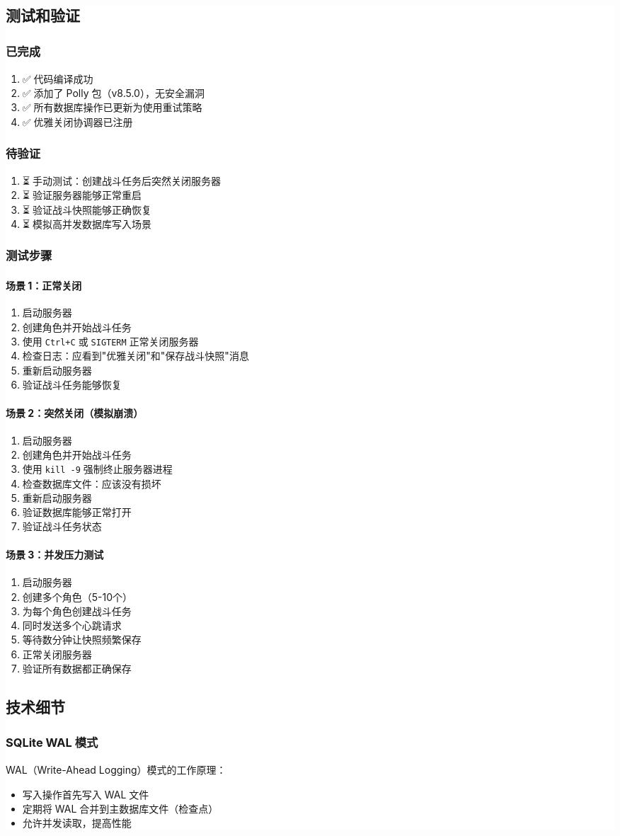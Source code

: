 ## 测试和验证

### 已完成

1. ✅ 代码编译成功
2. ✅ 添加了 Polly 包（v8.5.0），无安全漏洞
3. ✅ 所有数据库操作已更新为使用重试策略
4. ✅ 优雅关闭协调器已注册

### 待验证

1. ⏳ 手动测试：创建战斗任务后突然关闭服务器
2. ⏳ 验证服务器能够正常重启
3. ⏳ 验证战斗快照能够正确恢复
4. ⏳ 模拟高并发数据库写入场景

### 测试步骤

#### 场景 1：正常关闭
1. 启动服务器
2. 创建角色并开始战斗任务
3. 使用 `Ctrl+C` 或 `SIGTERM` 正常关闭服务器
4. 检查日志：应看到"优雅关闭"和"保存战斗快照"消息
5. 重新启动服务器
6. 验证战斗任务能够恢复

#### 场景 2：突然关闭（模拟崩溃）
1. 启动服务器
2. 创建角色并开始战斗任务
3. 使用 `kill -9` 强制终止服务器进程
4. 检查数据库文件：应该没有损坏
5. 重新启动服务器
6. 验证数据库能够正常打开
7. 验证战斗任务状态

#### 场景 3：并发压力测试
1. 启动服务器
2. 创建多个角色（5-10个）
3. 为每个角色创建战斗任务
4. 同时发送多个心跳请求
5. 等待数分钟让快照频繁保存
6. 正常关闭服务器
7. 验证所有数据都正确保存

## 技术细节

### SQLite WAL 模式

WAL（Write-Ahead Logging）模式的工作原理：
- 写入操作首先写入 WAL 文件
- 定期将 WAL 合并到主数据库文件（检查点）
- 允许并发读取，提高性能
